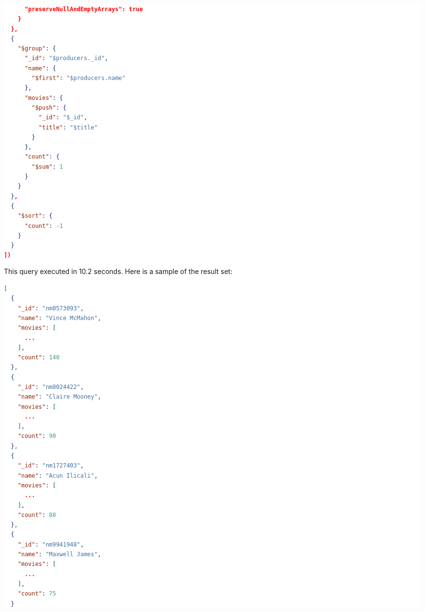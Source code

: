 ```json
      "preserveNullAndEmptyArrays": true
    }
  },
  {
    "$group": {
      "_id": "$producers._id",
      "name": {
        "$first": "$producers.name"
      },
      "movies": {
        "$push": {
          "_id": "$_id",
          "title": "$title"
        }
      },
      "count": {
        "$sum": 1
      }
    }
  },
  {
    "$sort": {
      "count": -1
    }
  }
])
```

This query executed in 10.2 seconds. Here is a sample of the result set:

```json
[
  {
    "_id": "nm0573093",
    "name": "Vince McMahon",
    "movies": [
      ...
    ],
    "count": 140
  },
  {
    "_id": "nm8024422",
    "name": "Claire Mooney",
    "movies": [
      ...
    ],
    "count": 90
  },
  {
    "_id": "nm1727403",
    "name": "Acun Ilicali",
    "movies": [
      ...
    ],
    "count": 88
  },
  {
    "_id": "nm9941948",
    "name": "Maxwell James",
    "movies": [
      ...
    ],
    "count": 75
  }
```